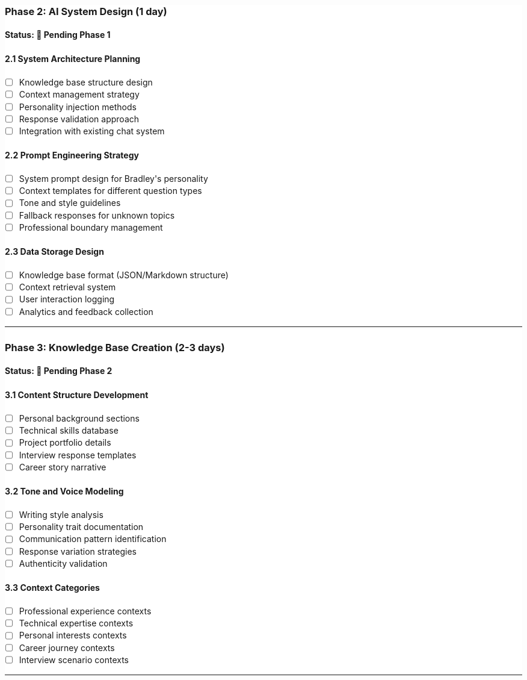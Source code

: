 
### **Phase 2: AI System Design** (1 day)
**Status: 🔲 Pending Phase 1**

#### 2.1 System Architecture Planning
- [ ] Knowledge base structure design
- [ ] Context management strategy
- [ ] Personality injection methods
- [ ] Response validation approach
- [ ] Integration with existing chat system

#### 2.2 Prompt Engineering Strategy
- [ ] System prompt design for Bradley's personality
- [ ] Context templates for different question types
- [ ] Tone and style guidelines
- [ ] Fallback responses for unknown topics
- [ ] Professional boundary management

#### 2.3 Data Storage Design
- [ ] Knowledge base format (JSON/Markdown structure)
- [ ] Context retrieval system
- [ ] User interaction logging
- [ ] Analytics and feedback collection

---

### **Phase 3: Knowledge Base Creation** (2-3 days)
**Status: 🔲 Pending Phase 2**

#### 3.1 Content Structure Development
- [ ] Personal background sections
- [ ] Technical skills database
- [ ] Project portfolio details
- [ ] Interview response templates
- [ ] Career story narrative

#### 3.2 Tone and Voice Modeling
- [ ] Writing style analysis
- [ ] Personality trait documentation
- [ ] Communication pattern identification
- [ ] Response variation strategies
- [ ] Authenticity validation

#### 3.3 Context Categories
- [ ] Professional experience contexts
- [ ] Technical expertise contexts
- [ ] Personal interests contexts
- [ ] Career journey contexts
- [ ] Interview scenario contexts

---
